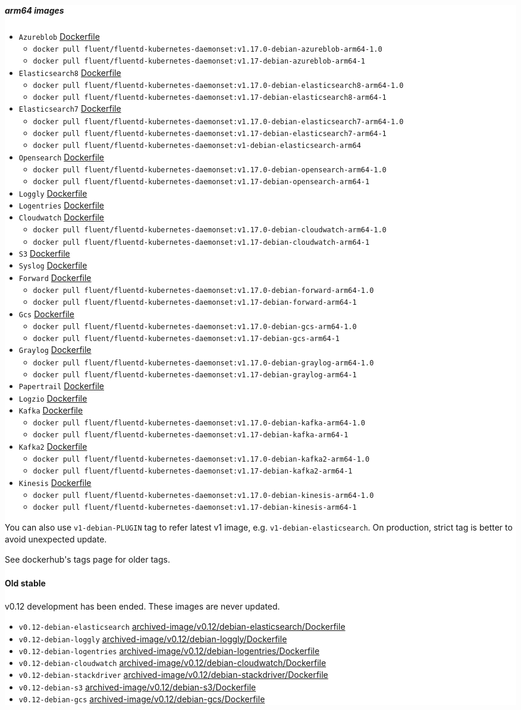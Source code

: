 ##### arm64 images
- `Azureblob` [Dockerfile](docker-image/v1.17/arm64/debian-azureblob/Dockerfile)
  - `docker pull fluent/fluentd-kubernetes-daemonset:v1.17.0-debian-azureblob-arm64-1.0`
  - `docker pull fluent/fluentd-kubernetes-daemonset:v1.17-debian-azureblob-arm64-1`
- `Elasticsearch8` [Dockerfile](docker-image/v1.17/arm64/debian-elasticsearch8/Dockerfile)
  - `docker pull fluent/fluentd-kubernetes-daemonset:v1.17.0-debian-elasticsearch8-arm64-1.0`
  - `docker pull fluent/fluentd-kubernetes-daemonset:v1.17-debian-elasticsearch8-arm64-1`
- `Elasticsearch7` [Dockerfile](docker-image/v1.17/arm64/debian-elasticsearch7/Dockerfile)
  - `docker pull fluent/fluentd-kubernetes-daemonset:v1.17.0-debian-elasticsearch7-arm64-1.0`
  - `docker pull fluent/fluentd-kubernetes-daemonset:v1.17-debian-elasticsearch7-arm64-1`
  - `docker pull fluent/fluentd-kubernetes-daemonset:v1-debian-elasticsearch-arm64`
- `Opensearch` [Dockerfile](docker-image/v1.17/arm64/debian-opensearch/Dockerfile)
  - `docker pull fluent/fluentd-kubernetes-daemonset:v1.17.0-debian-opensearch-arm64-1.0`
  - `docker pull fluent/fluentd-kubernetes-daemonset:v1.17-debian-opensearch-arm64-1`
- `Loggly` [Dockerfile](docker-image/v1.17/arm64/debian-loggly/Dockerfile)
- `Logentries` [Dockerfile](docker-image/v1.17/arm64/debian-logentries/Dockerfile)
- `Cloudwatch` [Dockerfile](docker-image/v1.17/arm64/debian-cloudwatch/Dockerfile)
  - `docker pull fluent/fluentd-kubernetes-daemonset:v1.17.0-debian-cloudwatch-arm64-1.0`
  - `docker pull fluent/fluentd-kubernetes-daemonset:v1.17-debian-cloudwatch-arm64-1`
- `S3` [Dockerfile](docker-image/v1.17/arm64/debian-s3/Dockerfile)
- `Syslog` [Dockerfile](docker-image/v1.17/arm64/debian-syslog/Dockerfile)
- `Forward` [Dockerfile](docker-image/v1.17/arm64/debian-forward/Dockerfile)
  - `docker pull fluent/fluentd-kubernetes-daemonset:v1.17.0-debian-forward-arm64-1.0`
  - `docker pull fluent/fluentd-kubernetes-daemonset:v1.17-debian-forward-arm64-1`
- `Gcs` [Dockerfile](docker-image/v1.17/arm64/debian-gcs/Dockerfile)
  - `docker pull fluent/fluentd-kubernetes-daemonset:v1.17.0-debian-gcs-arm64-1.0`
  - `docker pull fluent/fluentd-kubernetes-daemonset:v1.17-debian-gcs-arm64-1`
- `Graylog` [Dockerfile](docker-image/v1.17/arm64/debian-graylog/Dockerfile)
  - `docker pull fluent/fluentd-kubernetes-daemonset:v1.17.0-debian-graylog-arm64-1.0`
  - `docker pull fluent/fluentd-kubernetes-daemonset:v1.17-debian-graylog-arm64-1`
- `Papertrail` [Dockerfile](docker-image/v1.17/arm64/debian-papertrail/Dockerfile)
- `Logzio` [Dockerfile](docker-image/v1.17/arm64/debian-logzio/Dockerfile)
- `Kafka` [Dockerfile](docker-image/v1.17/arm64/debian-kafka/Dockerfile)
  - `docker pull fluent/fluentd-kubernetes-daemonset:v1.17.0-debian-kafka-arm64-1.0`
  - `docker pull fluent/fluentd-kubernetes-daemonset:v1.17-debian-kafka-arm64-1`
- `Kafka2` [Dockerfile](docker-image/v1.17/arm64/debian-kafka2/Dockerfile)
  - `docker pull fluent/fluentd-kubernetes-daemonset:v1.17.0-debian-kafka2-arm64-1.0`
  - `docker pull fluent/fluentd-kubernetes-daemonset:v1.17-debian-kafka2-arm64-1`
- `Kinesis` [Dockerfile](docker-image/v1.17/arm64/debian-kinesis/Dockerfile)
  - `docker pull fluent/fluentd-kubernetes-daemonset:v1.17.0-debian-kinesis-arm64-1.0`
  - `docker pull fluent/fluentd-kubernetes-daemonset:v1.17-debian-kinesis-arm64-1`


You can also use `v1-debian-PLUGIN` tag to refer latest v1 image, e.g. `v1-debian-elasticsearch`. On production, strict tag is better to avoid unexpected update.

See dockerhub's tags page for older tags.

#### Old stable

v0.12 development has been ended. These images are never updated.

- `v0.12-debian-elasticsearch` [archived-image/v0.12/debian-elasticsearch/Dockerfile](archived-image/v0.12/debian-elasticsearch/Dockerfile)
- `v0.12-debian-loggly` [archived-image/v0.12/debian-loggly/Dockerfile](archived-image/v0.12/debian-loggly/Dockerfile)
- `v0.12-debian-logentries` [archived-image/v0.12/debian-logentries/Dockerfile](archived-image/v0.12/debian-logentries/Dockerfile)
- `v0.12-debian-cloudwatch` [archived-image/v0.12/debian-cloudwatch/Dockerfile](archived-image/v0.12/debian-cloudwatch/Dockerfile)
- `v0.12-debian-stackdriver` [archived-image/v0.12/debian-stackdriver/Dockerfile](archived-image/v0.12/debian-stackdriver/Dockerfile)
- `v0.12-debian-s3` [archived-image/v0.12/debian-s3/Dockerfile](archived-image/v0.12/debian-s3/Dockerfile)
- `v0.12-debian-gcs` [archived-image/v0.12/debian-gcs/Dockerfile](archived-image/v0.12/debian-gcs/Dockerfile)
